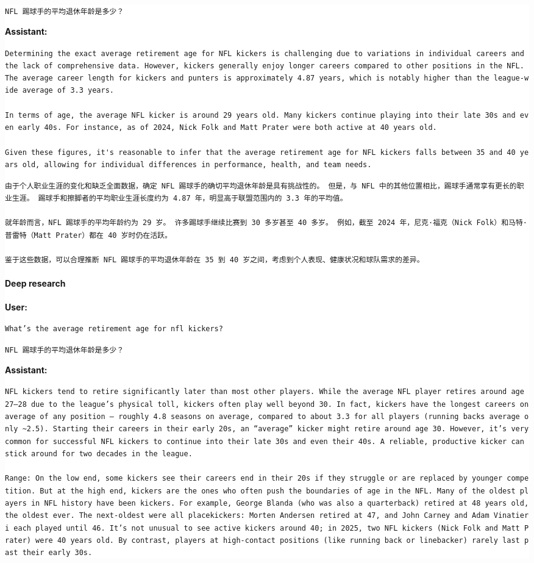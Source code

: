 ```markdown
NFL 踢球手的平均退休年龄是多少？
```

**Assistant:**

```markdown
Determining the exact average retirement age for NFL kickers is challenging due to variations in individual careers and the lack of comprehensive data. However, kickers generally enjoy longer careers compared to other positions in the NFL. The average career length for kickers and punters is approximately 4.87 years, which is notably higher than the league-wide average of 3.3 years.

In terms of age, the average NFL kicker is around 29 years old. Many kickers continue playing into their late 30s and even early 40s. For instance, as of 2024, Nick Folk and Matt Prater were both active at 40 years old.

Given these figures, it's reasonable to infer that the average retirement age for NFL kickers falls between 35 and 40 years old, allowing for individual differences in performance, health, and team needs.
```

```markdown
由于个人职业生涯的变化和缺乏全面数据，确定 NFL 踢球手的确切平均退休年龄是具有挑战性的。 但是，与 NFL 中的其他位置相比，踢球手通常享有更长的职业生涯。 踢球手和擦脚者的平均职业生涯长度约为 4.87 年，明显高于联盟范围内的 3.3 年的平均值。

就年龄而言，NFL 踢球手的平均年龄约为 29 岁。 许多踢球手继续比赛到 30 多岁甚至 40 多岁。 例如，截至 2024 年，尼克·福克（Nick Folk）和马特·普雷特（Matt Prater）都在 40 岁时仍在活跃。

鉴于这些数据，可以合理推断 NFL 踢球手的平均退休年龄在 35 到 40 岁之间，考虑到个人表现、健康状况和球队需求的差异。
```

#### Deep research

**User:**

```markdown
What’s the average retirement age for nfl kickers?
```

```markdown
NFL 踢球手的平均退休年龄是多少？
```

**Assistant:**

```markdown
NFL kickers tend to retire significantly later than most other players. While the average NFL player retires around age 27–28 due to the league’s physical toll, kickers often play well beyond 30. In fact, kickers have the longest careers on average of any position – roughly 4.8 seasons on average, compared to about 3.3 for all players (running backs average only ~2.5). Starting their careers in their early 20s, an “average” kicker might retire around age 30. However, it’s very common for successful NFL kickers to continue into their late 30s and even their 40s. A reliable, productive kicker can stick around for two decades in the league.

Range: On the low end, some kickers see their careers end in their 20s if they struggle or are replaced by younger competition. But at the high end, kickers are the ones who often push the boundaries of age in the NFL. Many of the oldest players in NFL history have been kickers. For example, George Blanda (who was also a quarterback) retired at 48 years old, the oldest ever. The next-oldest were all placekickers: Morten Andersen retired at 47, and John Carney and Adam Vinatieri each played until 46. It’s not unusual to see active kickers around 40; in 2025, two NFL kickers (Nick Folk and Matt Prater) were 40 years old. By contrast, players at high-contact positions (like running back or linebacker) rarely last past their early 30s.

```